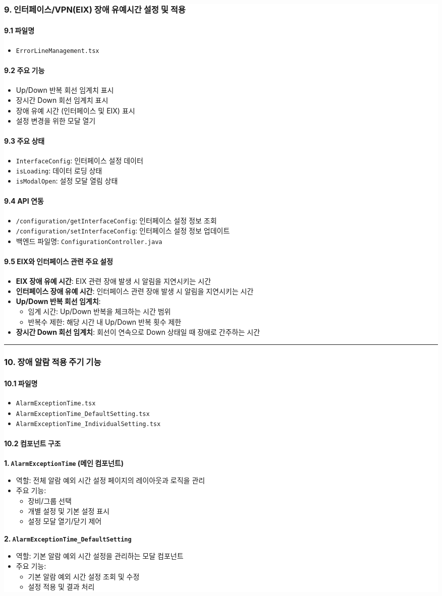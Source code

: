 ### 9. 인터페이스/VPN(EIX) 장애 유예시간 설정 및 적용

#### 9.1 파일명

- `ErrorLineManagement.tsx`

#### 9.2 주요 기능

- Up/Down 반복 회선 임계치 표시
- 장시간 Down 회선 임계치 표시
- 장애 유예 시간 (인터페이스 및 EIX) 표시
- 설정 변경을 위한 모달 열기

#### 9.3 주요 상태

- `InterfaceConfig`: 인터페이스 설정 데이터
- `isLoading`: 데이터 로딩 상태
- `isModalOpen`: 설정 모달 열림 상태

#### 9.4 API 연동

- `/configuration/getInterfaceConfig`: 인터페이스 설정 정보 조회
- `/configuration/setInterfaceConfig`: 인터페이스 설정 정보 업데이트
- 백엔드 파일명: `ConfigurationController.java`

#### 9.5 EIX와 인터페이스 관련 주요 설정

- **EIX 장애 유예 시간**: EIX 관련 장애 발생 시 알림을 지연시키는 시간
- **인터페이스 장애 유예 시간**: 인터페이스 관련 장애 발생 시 알림을 지연시키는 시간
- **Up/Down 반복 회선 임계치**:
  - 임계 시간: Up/Down 반복을 체크하는 시간 범위
  - 반복수 제한: 해당 시간 내 Up/Down 반복 횟수 제한
- **장시간 Down 회선 임계치**: 회선이 연속으로 Down 상태일 때 장애로 간주하는 시간

---

### 10. 장애 알람 적용 주기 기능

#### 10.1 파일명

- `AlarmExceptionTime.tsx`
- `AlarmExceptionTime_DefaultSetting.tsx`
- `AlarmExceptionTime_IndividualSetting.tsx`

#### 10.2 컴포넌트 구조

**1. `AlarmExceptionTime` (메인 컴포넌트)**
- 역할: 전체 알람 예외 시간 설정 페이지의 레이아웃과 로직을 관리
- 주요 기능:
  - 장비/그룹 선택
  - 개별 설정 및 기본 설정 표시
  - 설정 모달 열기/닫기 제어

**2. `AlarmExceptionTime_DefaultSetting`**
- 역할: 기본 알람 예외 시간 설정을 관리하는 모달 컴포넌트
- 주요 기능:
  - 기본 알람 예외 시간 설정 조회 및 수정
  - 설정 적용 및 결과 처리
